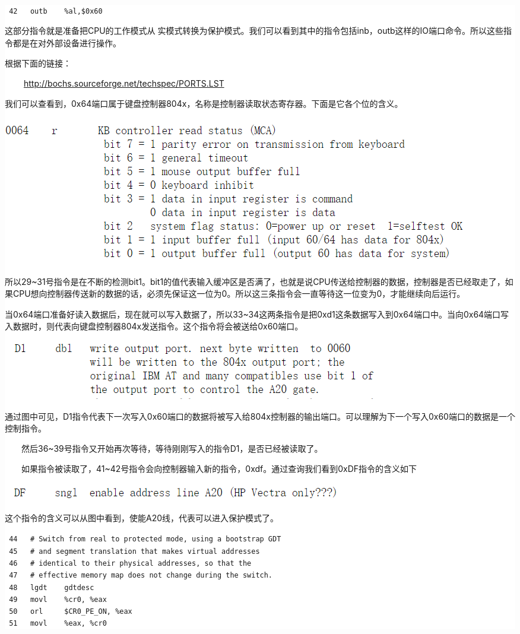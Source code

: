 ```assembly
 42   outb    %al,$0x60
```

这部分指令就是准备把CPU的工作模式从 实模式转换为保护模式。我们可以看到其中的指令包括inb，outb这样的IO端口命令。所以这些指令都是在对外部设备进行操作。

根据下面的链接：

　　 http://bochs.sourceforge.net/techspec/PORTS.LST

我们可以查看到，0x64端口属于键盘控制器804x，名称是控制器读取状态寄存器。下面是它各个位的含义。

![image-20220212211202769](../../pic/image-20220212211202769.png)

所以29~31号指令是在不断的检测bit1。bit1的值代表输入缓冲区是否满了，也就是说CPU传送给控制器的数据，控制器是否已经取走了，如果CPU想向控制器传送新的数据的话，必须先保证这一位为0。所以这三条指令会一直等待这一位变为0，才能继续向后运行。

当0x64端口准备好读入数据后，现在就可以写入数据了，所以33~34这两条指令是把0xd1这条数据写入到0x64端口中。当向0x64端口写入数据时，则代表向键盘控制器804x发送指令。这个指令将会被送给0x60端口。

![image-20220212211707477](../../pic/image-20220212211707477.png)

通过图中可见，D1指令代表下一次写入0x60端口的数据将被写入给804x控制器的输出端口。可以理解为下一个写入0x60端口的数据是一个控制指令。

　　然后36~39号指令又开始再次等待，等待刚刚写入的指令D1，是否已经被读取了。

　　如果指令被读取了，41~42号指令会向控制器输入新的指令，0xdf。通过查询我们看到0xDF指令的含义如下

![image-20220212211853587](../../pic/image-20220212211853587.png)

这个指令的含义可以从图中看到，使能A20线，代表可以进入保护模式了。



```assembly
 44   # Switch from real to protected mode, using a bootstrap GDT
 45   # and segment translation that makes virtual addresses 
 46   # identical to their physical addresses, so that the 
 47   # effective memory map does not change during the switch.
 48   lgdt    gdtdesc
 49   movl    %cr0, %eax
 50   orl     $CR0_PE_ON, %eax
 51   movl    %eax, %cr0
```
